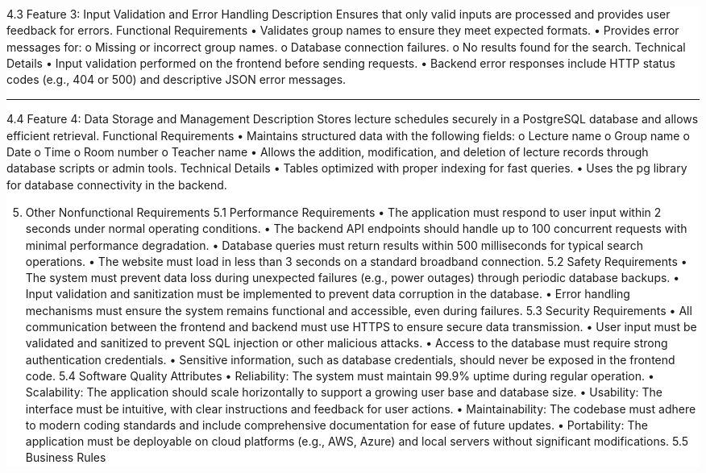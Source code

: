 4.3 Feature 3: Input Validation and Error Handling
Description
Ensures that only valid inputs are processed and provides user feedback for errors.
Functional Requirements
• Validates group names to ensure they meet expected formats.
• Provides error messages for:
o Missing or incorrect group names.
o Database connection failures.
o No results found for the search.
Technical Details
• Input validation performed on the frontend before sending requests.
• Backend error responses include HTTP status codes (e.g., 404 or 500) and descriptive JSON error messages.

---

4.4 Feature 4: Data Storage and Management
Description
Stores lecture schedules securely in a PostgreSQL database and allows efficient retrieval.
Functional Requirements
• Maintains structured data with the following fields:
o Lecture name
o Group name
o Date
o Time
o Room number
o Teacher name
• Allows the addition, modification, and deletion of lecture records through database scripts or admin tools.
Technical Details
• Tables optimized with proper indexing for fast queries.
• Uses the pg library for database connectivity in the backend.

5. Other Nonfunctional Requirements
   5.1 Performance Requirements
   • The application must respond to user input within 2 seconds under normal operating conditions.
   • The backend API endpoints should handle up to 100 concurrent requests with minimal performance degradation.
   • Database queries must return results within 500 milliseconds for typical search operations.
   • The website must load in less than 3 seconds on a standard broadband connection.
   5.2 Safety Requirements
   • The system must prevent data loss during unexpected failures (e.g., power outages) through periodic database backups.
   • Input validation and sanitization must be implemented to prevent data corruption in the database.
   • Error handling mechanisms must ensure the system remains functional and accessible, even during failures.
   5.3 Security Requirements
   • All communication between the frontend and backend must use HTTPS to ensure secure data transmission.
   • User input must be validated and sanitized to prevent SQL injection or other malicious attacks.
   • Access to the database must require strong authentication credentials.
   • Sensitive information, such as database credentials, should never be exposed in the frontend code.
   5.4 Software Quality Attributes
   • Reliability: The system must maintain 99.9% uptime during regular operation.
   • Scalability: The application should scale horizontally to support a growing user base and database size.
   • Usability: The interface must be intuitive, with clear instructions and feedback for user actions.
   • Maintainability: The codebase must adhere to modern coding standards and include comprehensive documentation for ease of future updates.
   • Portability: The application must be deployable on cloud platforms (e.g., AWS, Azure) and local servers without significant modifications.
   5.5 Business Rules